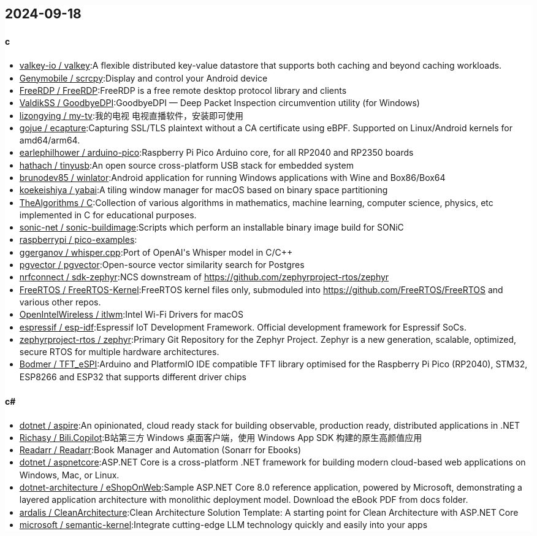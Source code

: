 ## 2024-09-18

#### c
* [valkey-io / valkey](https://github.com/valkey-io/valkey):A flexible distributed key-value datastore that supports both caching and beyond caching workloads.
* [Genymobile / scrcpy](https://github.com/Genymobile/scrcpy):Display and control your Android device
* [FreeRDP / FreeRDP](https://github.com/FreeRDP/FreeRDP):FreeRDP is a free remote desktop protocol library and clients
* [ValdikSS / GoodbyeDPI](https://github.com/ValdikSS/GoodbyeDPI):GoodbyeDPI — Deep Packet Inspection circumvention utility (for Windows)
* [lizongying / my-tv](https://github.com/lizongying/my-tv):我的电视 电视直播软件，安装即可使用
* [gojue / ecapture](https://github.com/gojue/ecapture):Capturing SSL/TLS plaintext without a CA certificate using eBPF. Supported on Linux/Android kernels for amd64/arm64.
* [earlephilhower / arduino-pico](https://github.com/earlephilhower/arduino-pico):Raspberry Pi Pico Arduino core, for all RP2040 and RP2350 boards
* [hathach / tinyusb](https://github.com/hathach/tinyusb):An open source cross-platform USB stack for embedded system
* [brunodev85 / winlator](https://github.com/brunodev85/winlator):Android application for running Windows applications with Wine and Box86/Box64
* [koekeishiya / yabai](https://github.com/koekeishiya/yabai):A tiling window manager for macOS based on binary space partitioning
* [TheAlgorithms / C](https://github.com/TheAlgorithms/C):Collection of various algorithms in mathematics, machine learning, computer science, physics, etc implemented in C for educational purposes.
* [sonic-net / sonic-buildimage](https://github.com/sonic-net/sonic-buildimage):Scripts which perform an installable binary image build for SONiC
* [raspberrypi / pico-examples](https://github.com/raspberrypi/pico-examples):
* [ggerganov / whisper.cpp](https://github.com/ggerganov/whisper.cpp):Port of OpenAI's Whisper model in C/C++
* [pgvector / pgvector](https://github.com/pgvector/pgvector):Open-source vector similarity search for Postgres
* [nrfconnect / sdk-zephyr](https://github.com/nrfconnect/sdk-zephyr):NCS downstream of https://github.com/zephyrproject-rtos/zephyr
* [FreeRTOS / FreeRTOS-Kernel](https://github.com/FreeRTOS/FreeRTOS-Kernel):FreeRTOS kernel files only, submoduled into https://github.com/FreeRTOS/FreeRTOS and various other repos.
* [OpenIntelWireless / itlwm](https://github.com/OpenIntelWireless/itlwm):Intel Wi-Fi Drivers for macOS
* [espressif / esp-idf](https://github.com/espressif/esp-idf):Espressif IoT Development Framework. Official development framework for Espressif SoCs.
* [zephyrproject-rtos / zephyr](https://github.com/zephyrproject-rtos/zephyr):Primary Git Repository for the Zephyr Project. Zephyr is a new generation, scalable, optimized, secure RTOS for multiple hardware architectures.
* [Bodmer / TFT_eSPI](https://github.com/Bodmer/TFT_eSPI):Arduino and PlatformIO IDE compatible TFT library optimised for the Raspberry Pi Pico (RP2040), STM32, ESP8266 and ESP32 that supports different driver chips

#### c#
* [dotnet / aspire](https://github.com/dotnet/aspire):An opinionated, cloud ready stack for building observable, production ready, distributed applications in .NET
* [Richasy / Bili.Copilot](https://github.com/Richasy/Bili.Copilot):B站第三方 Windows 桌面客户端，使用 Windows App SDK 构建的原生高颜值应用
* [Readarr / Readarr](https://github.com/Readarr/Readarr):Book Manager and Automation (Sonarr for Ebooks)
* [dotnet / aspnetcore](https://github.com/dotnet/aspnetcore):ASP.NET Core is a cross-platform .NET framework for building modern cloud-based web applications on Windows, Mac, or Linux.
* [dotnet-architecture / eShopOnWeb](https://github.com/dotnet-architecture/eShopOnWeb):Sample ASP.NET Core 8.0 reference application, powered by Microsoft, demonstrating a layered application architecture with monolithic deployment model. Download the eBook PDF from docs folder.
* [ardalis / CleanArchitecture](https://github.com/ardalis/CleanArchitecture):Clean Architecture Solution Template: A starting point for Clean Architecture with ASP.NET Core
* [microsoft / semantic-kernel](https://github.com/microsoft/semantic-kernel):Integrate cutting-edge LLM technology quickly and easily into your apps